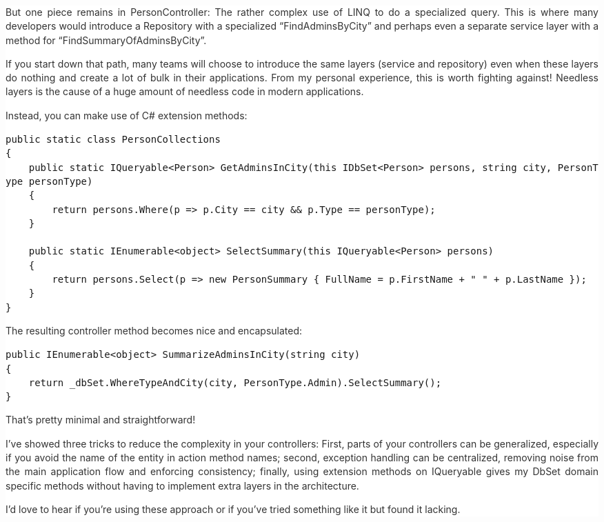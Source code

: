 <p style="color: #333333; text-align: justify;">
  But one piece remains in PersonController: The rather complex use of LINQ to do a specialized query. This is where many developers would introduce a Repository with a specialized “FindAdminsByCity” and perhaps even a separate service layer with a method for “FindSummaryOfAdminsByCity”.
</p>

<p style="color: #333333; text-align: justify;">
  If you start down that path, many teams will choose to introduce the same layers (service and repository) even when these layers do nothing and create a lot of bulk in their applications. From my personal experience, this is worth fighting against! Needless layers is the cause of a huge amount of needless code in modern applications.
</p>

<p style="color: #333333;">
  Instead, you can make use of C# extension methods:
</p>

<pre class="lang:c# decode:true ">public static class PersonCollections
{
    public static IQueryable&lt;Person&gt; GetAdminsInCity(this IDbSet&lt;Person&gt; persons, string city, PersonType personType)
    {
        return persons.Where(p =&gt; p.City == city && p.Type == personType);
    }

    public static IEnumerable&lt;object&gt; SelectSummary(this IQueryable&lt;Person&gt; persons)
    {
        return persons.Select(p =&gt; new PersonSummary { FullName = p.FirstName + " " + p.LastName });
    }
}</pre>

<span style="color: #333333;">The resulting controller method becomes nice and encapsulated:</span>

<pre class="lang:c# decode:true ">public IEnumerable&lt;object&gt; SummarizeAdminsInCity(string city)
{
    return _dbSet.WhereTypeAndCity(city, PersonType.Admin).SelectSummary();
}</pre>

<p style="color: #333333;">
  That’s pretty minimal and straightforward!
</p>

<p style="color: #333333; text-align: justify;">
  I’ve showed three tricks to reduce the complexity in your controllers: First, parts of your controllers can be generalized, especially if you avoid the name of the entity in action method names; second, exception handling can be centralized, removing noise from the main application flow and enforcing consistency; finally, using extension methods on IQueryable<Person> gives my DbSet domain specific methods without having to implement extra layers in the architecture.
</p>

<p style="color: #333333;">
  I’d love to hear if you’re using these approach or if you’ve tried something like it but found it lacking.
</p>
